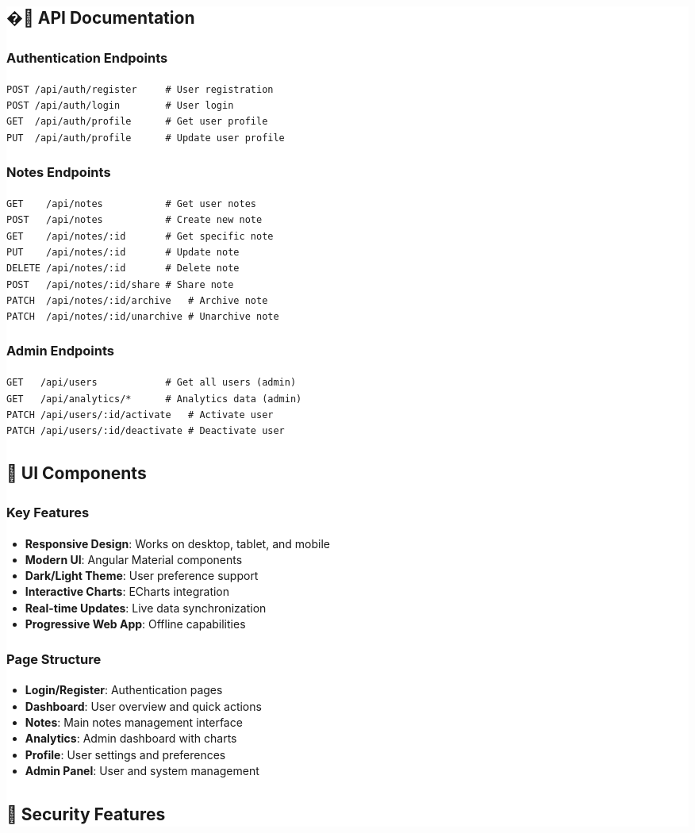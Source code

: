 ## �📖 API Documentation

### Authentication Endpoints
```
POST /api/auth/register     # User registration
POST /api/auth/login        # User login
GET  /api/auth/profile      # Get user profile
PUT  /api/auth/profile      # Update user profile
```

### Notes Endpoints
```
GET    /api/notes           # Get user notes
POST   /api/notes           # Create new note
GET    /api/notes/:id       # Get specific note
PUT    /api/notes/:id       # Update note
DELETE /api/notes/:id       # Delete note
POST   /api/notes/:id/share # Share note
PATCH  /api/notes/:id/archive   # Archive note
PATCH  /api/notes/:id/unarchive # Unarchive note
```

### Admin Endpoints
```
GET   /api/users            # Get all users (admin)
GET   /api/analytics/*      # Analytics data (admin)
PATCH /api/users/:id/activate   # Activate user
PATCH /api/users/:id/deactivate # Deactivate user
```

## 🎨 UI Components

### Key Features
- **Responsive Design**: Works on desktop, tablet, and mobile
- **Modern UI**: Angular Material components
- **Dark/Light Theme**: User preference support
- **Interactive Charts**: ECharts integration
- **Real-time Updates**: Live data synchronization
- **Progressive Web App**: Offline capabilities

### Page Structure
- **Login/Register**: Authentication pages
- **Dashboard**: User overview and quick actions
- **Notes**: Main notes management interface
- **Analytics**: Admin dashboard with charts
- **Profile**: User settings and preferences
- **Admin Panel**: User and system management

## 🔐 Security Features
